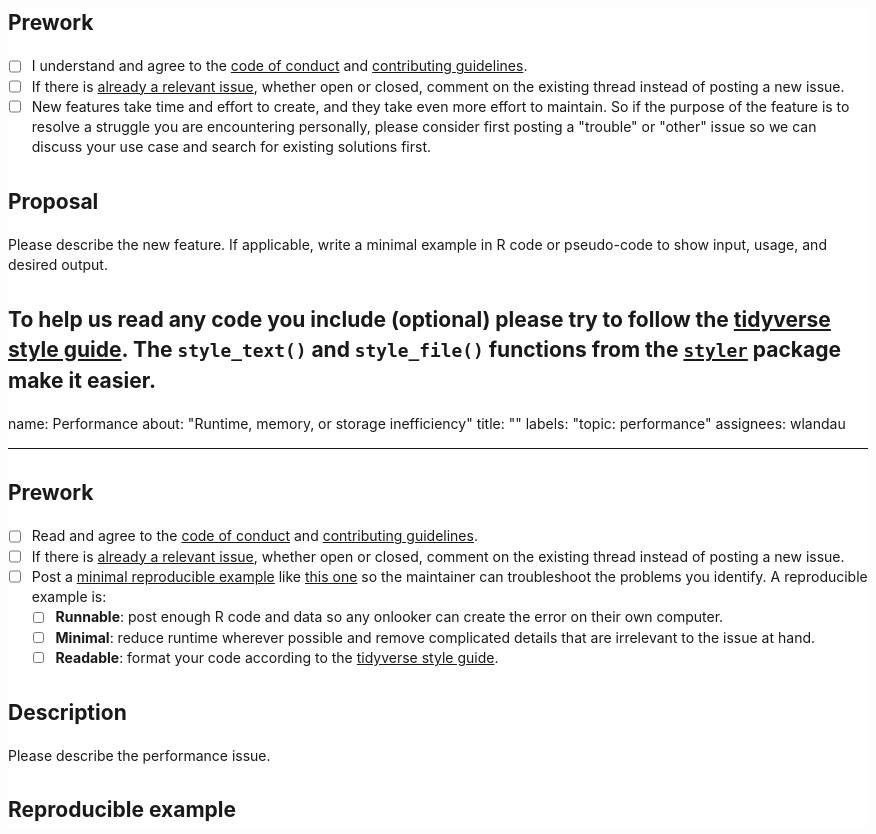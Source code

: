 ## Prework

* [ ] I understand and agree to the [code of conduct](https://ropensci.org/code-of-conduct/) and  [contributing guidelines](https://github.com/ropensci/tarchetypes/blob/main/CONTRIBUTING.md).
* [ ] If there is [already a relevant issue](https://github.com/ropensci/tarchetypes/issues), whether open or closed, comment on the existing thread instead of posting a new issue.
* [ ] New features take time and effort to create, and they take even more effort to maintain. So if the purpose of the feature is to resolve a struggle you are encountering personally, please consider first posting a "trouble" or "other" issue so we can discuss your use case and search for existing solutions first.

## Proposal

Please describe the new feature. If applicable, write a minimal example in R code or pseudo-code to show input, usage, and desired output.

To help us read any code you include (optional) please try to follow the [tidyverse style guide](https://style.tidyverse.org/). The `style_text()` and `style_file()` functions from the [`styler`](https://github.com/r-lib/styler) package make it easier.
---
name: Performance
about: "Runtime, memory, or storage inefficiency"
title: ""
labels: "topic: performance"
assignees: wlandau

---

## Prework

* [ ] Read and agree to the [code of conduct](https://ropensci.org/code-of-conduct/) and [contributing guidelines](https://github.com/ropensci/tarchetypes/blob/main/CONTRIBUTING.md).
* [ ] If there is [already a relevant issue](https://github.com/ropensci/tarchetypes/issues), whether open or closed, comment on the existing thread instead of posting a new issue.
* [ ] Post a [minimal reproducible example](https://www.tidyverse.org/help/) like [this one](https://github.com/ropensci/targets/issues/256#issuecomment-754229683) so the maintainer can troubleshoot the problems you identify. A reproducible example is:
    * [ ] **Runnable**: post enough R code and data so any onlooker can create the error on their own computer.
    * [ ] **Minimal**: reduce runtime wherever possible and remove complicated details that are irrelevant to the issue at hand.
    * [ ] **Readable**: format your code according to the [tidyverse style guide](https://style.tidyverse.org/).

## Description

Please describe the performance issue.

## Reproducible example

